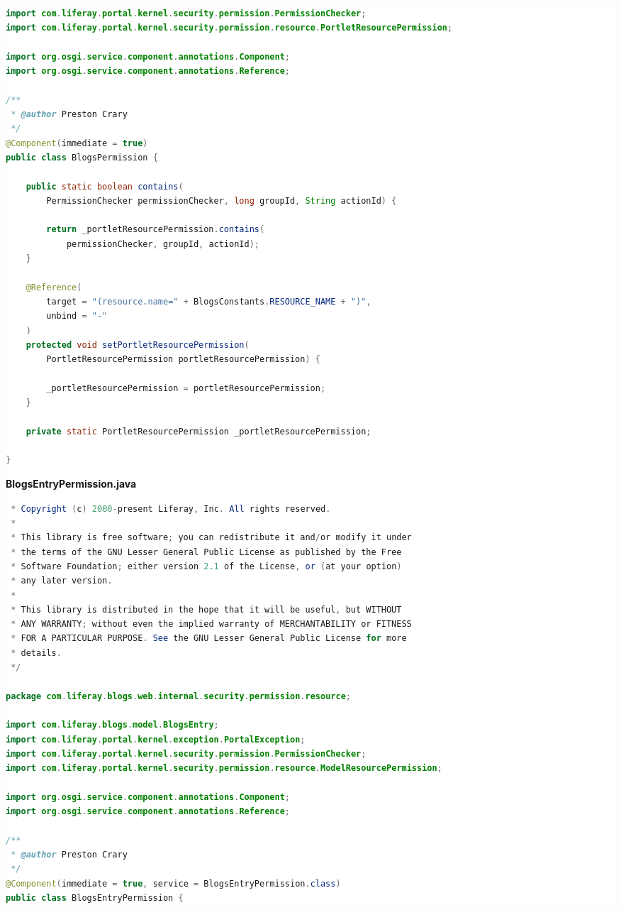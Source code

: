 ```java
import com.liferay.portal.kernel.security.permission.PermissionChecker;
import com.liferay.portal.kernel.security.permission.resource.PortletResourcePermission;

import org.osgi.service.component.annotations.Component;
import org.osgi.service.component.annotations.Reference;

/**
 * @author Preston Crary
 */
@Component(immediate = true)
public class BlogsPermission {

	public static boolean contains(
		PermissionChecker permissionChecker, long groupId, String actionId) {

		return _portletResourcePermission.contains(
			permissionChecker, groupId, actionId);
	}

	@Reference(
		target = "(resource.name=" + BlogsConstants.RESOURCE_NAME + ")",
		unbind = "-"
	)
	protected void setPortletResourcePermission(
		PortletResourcePermission portletResourcePermission) {

		_portletResourcePermission = portletResourcePermission;
	}

	private static PortletResourcePermission _portletResourcePermission;

}
```

**BlogsEntryPermission.java**
```java
 * Copyright (c) 2000-present Liferay, Inc. All rights reserved.
 *
 * This library is free software; you can redistribute it and/or modify it under
 * the terms of the GNU Lesser General Public License as published by the Free
 * Software Foundation; either version 2.1 of the License, or (at your option)
 * any later version.
 *
 * This library is distributed in the hope that it will be useful, but WITHOUT
 * ANY WARRANTY; without even the implied warranty of MERCHANTABILITY or FITNESS
 * FOR A PARTICULAR PURPOSE. See the GNU Lesser General Public License for more
 * details.
 */

package com.liferay.blogs.web.internal.security.permission.resource;

import com.liferay.blogs.model.BlogsEntry;
import com.liferay.portal.kernel.exception.PortalException;
import com.liferay.portal.kernel.security.permission.PermissionChecker;
import com.liferay.portal.kernel.security.permission.resource.ModelResourcePermission;

import org.osgi.service.component.annotations.Component;
import org.osgi.service.component.annotations.Reference;

/**
 * @author Preston Crary
 */
@Component(immediate = true, service = BlogsEntryPermission.class)
public class BlogsEntryPermission {
```